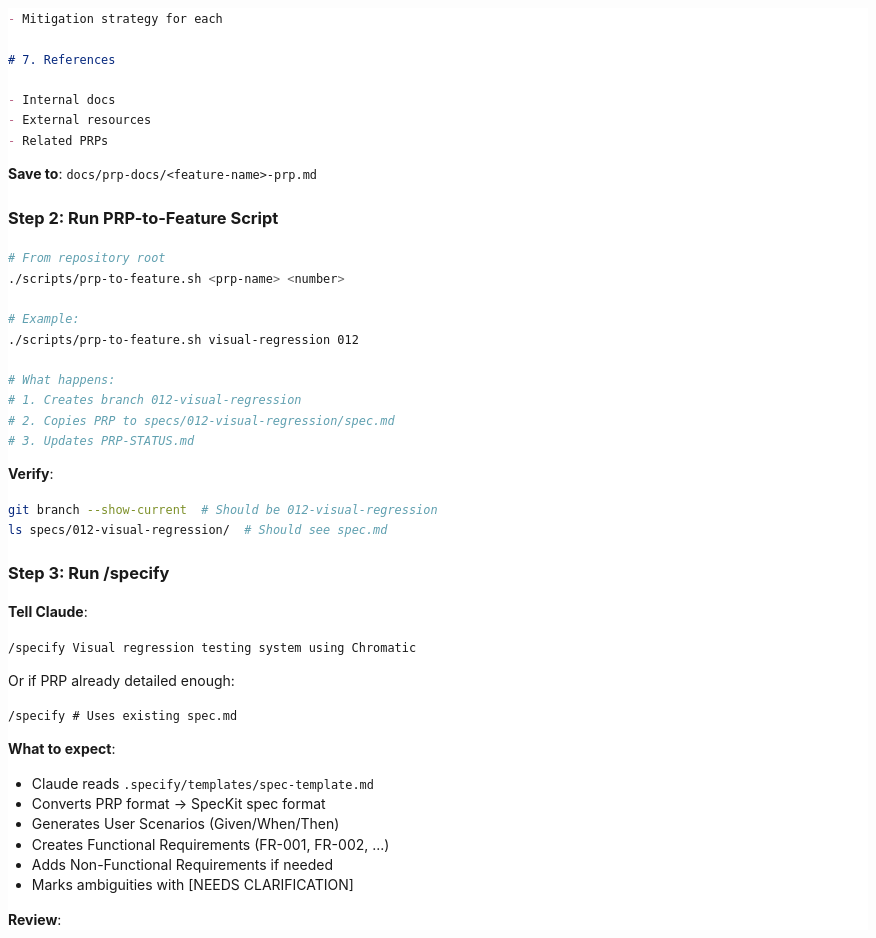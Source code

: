 ```markdown
- Mitigation strategy for each

# 7. References

- Internal docs
- External resources
- Related PRPs
```

**Save to**: `docs/prp-docs/<feature-name>-prp.md`

### Step 2: Run PRP-to-Feature Script

```bash
# From repository root
./scripts/prp-to-feature.sh <prp-name> <number>

# Example:
./scripts/prp-to-feature.sh visual-regression 012

# What happens:
# 1. Creates branch 012-visual-regression
# 2. Copies PRP to specs/012-visual-regression/spec.md
# 3. Updates PRP-STATUS.md
```

**Verify**:

```bash
git branch --show-current  # Should be 012-visual-regression
ls specs/012-visual-regression/  # Should see spec.md
```

### Step 3: Run /specify

**Tell Claude**:

```
/specify Visual regression testing system using Chromatic
```

Or if PRP already detailed enough:

```
/specify # Uses existing spec.md
```

**What to expect**:

- Claude reads `.specify/templates/spec-template.md`
- Converts PRP format → SpecKit spec format
- Generates User Scenarios (Given/When/Then)
- Creates Functional Requirements (FR-001, FR-002, ...)
- Adds Non-Functional Requirements if needed
- Marks ambiguities with [NEEDS CLARIFICATION]

**Review**:
